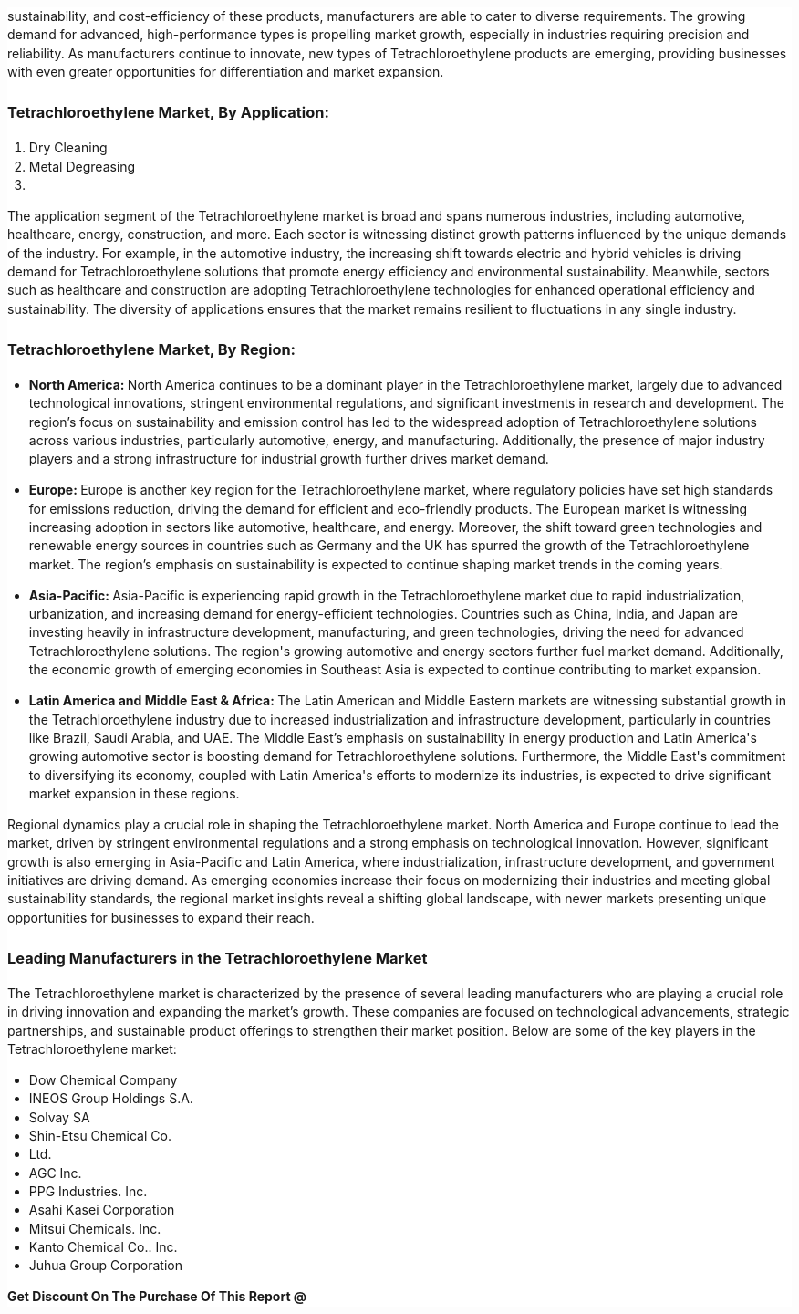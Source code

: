 sustainability, and cost-efficiency of these products, manufacturers are able to cater to diverse requirements. The growing demand for advanced, high-performance types is propelling market growth, especially in industries requiring precision and reliability. As manufacturers continue to innovate, new types of Tetrachloroethylene products are emerging, providing businesses with even greater opportunities for differentiation and market expansion.</p><h3>Tetrachloroethylene Market,&nbsp;By Application:</h3><ol><li>Dry Cleaning<li> Metal Degreasing<li></li></ol><p>The application segment of the Tetrachloroethylene market is broad and spans numerous industries, including automotive, healthcare, energy, construction, and more. Each sector is witnessing distinct growth patterns influenced by the unique demands of the industry. For example, in the automotive industry, the increasing shift towards electric and hybrid vehicles is driving demand for Tetrachloroethylene solutions that promote energy efficiency and environmental sustainability. Meanwhile, sectors such as healthcare and construction are adopting Tetrachloroethylene technologies for enhanced operational efficiency and sustainability. The diversity of applications ensures that the market remains resilient to fluctuations in any single industry.</p><h3>Tetrachloroethylene Market, By Region:</h3><ul><li><p><strong>North America:&nbsp;</strong>North America continues to be a dominant player in the Tetrachloroethylene market, largely due to advanced technological innovations, stringent environmental regulations, and significant investments in research and development. The region&rsquo;s focus on sustainability and emission control has led to the widespread adoption of Tetrachloroethylene solutions across various industries, particularly automotive, energy, and manufacturing. Additionally, the presence of major industry players and a strong infrastructure for industrial growth further drives market demand.</p></li><li><p><strong><strong>Europe:&nbsp;</strong></strong>Europe is another key region for the Tetrachloroethylene market, where regulatory policies have set high standards for emissions reduction, driving the demand for efficient and eco-friendly products. The European market is witnessing increasing adoption in sectors like automotive, healthcare, and energy. Moreover, the shift toward green technologies and renewable energy sources in countries such as Germany and the UK has spurred the growth of the Tetrachloroethylene market. The region&rsquo;s emphasis on sustainability is expected to continue shaping market trends in the coming years.</p></li><li><p><strong><strong>Asia-Pacific:&nbsp;</strong></strong>Asia-Pacific is experiencing rapid growth in the Tetrachloroethylene market due to rapid industrialization, urbanization, and increasing demand for energy-efficient technologies. Countries such as China, India, and Japan are investing heavily in infrastructure development, manufacturing, and green technologies, driving the need for advanced Tetrachloroethylene solutions. The region's growing automotive and energy sectors further fuel market demand. Additionally, the economic growth of emerging economies in Southeast Asia is expected to continue contributing to market expansion.</p></li><li><p><strong><strong>Latin America and Middle East &amp; Africa:&nbsp;</strong></strong>The Latin American and Middle Eastern markets are witnessing substantial growth in the Tetrachloroethylene industry due to increased industrialization and infrastructure development, particularly in countries like Brazil, Saudi Arabia, and UAE. The Middle East&rsquo;s emphasis on sustainability in energy production and Latin America's growing automotive sector is boosting demand for Tetrachloroethylene solutions. Furthermore, the Middle East's commitment to diversifying its economy, coupled with Latin America's efforts to modernize its industries, is expected to drive significant market expansion in these regions.</p></li></ul><p>Regional dynamics play a crucial role in shaping the Tetrachloroethylene market. North America and Europe continue to lead the market, driven by stringent environmental regulations and a strong emphasis on technological innovation. However, significant growth is also emerging in Asia-Pacific and Latin America, where industrialization, infrastructure development, and government initiatives are driving demand. As emerging economies increase their focus on modernizing their industries and meeting global sustainability standards, the regional market insights reveal a shifting global landscape, with newer markets presenting unique opportunities for businesses to expand their reach.</p><h3><strong>Leading Manufacturers in the Tetrachloroethylene Market</strong></h3><p>The Tetrachloroethylene market is characterized by the presence of several leading manufacturers who are playing a crucial role in driving innovation and expanding the market&rsquo;s growth. These companies are focused on technological advancements, strategic partnerships, and sustainable product offerings to strengthen their market position. Below are some of the key players in the Tetrachloroethylene market:</p></div><div class="article-main__content" data-test-id="publishing-text-block"><ul><li><span class="">Dow Chemical Company<li> INEOS Group Holdings S.A.<li> Solvay SA<li> Shin-Etsu Chemical Co.<li> Ltd.<li> AGC Inc.<li> PPG Industries. Inc.<li> Asahi Kasei Corporation<li> Mitsui Chemicals. Inc.<li> Kanto Chemical Co.. Inc.<li> Juhua Group Corporation</span></li></ul></div><div class="article-main__content" data-test-id="publishing-text-block"><p><span class="font-[700]"><strong>Get Discount On The Purchase Of This Report @</strong>